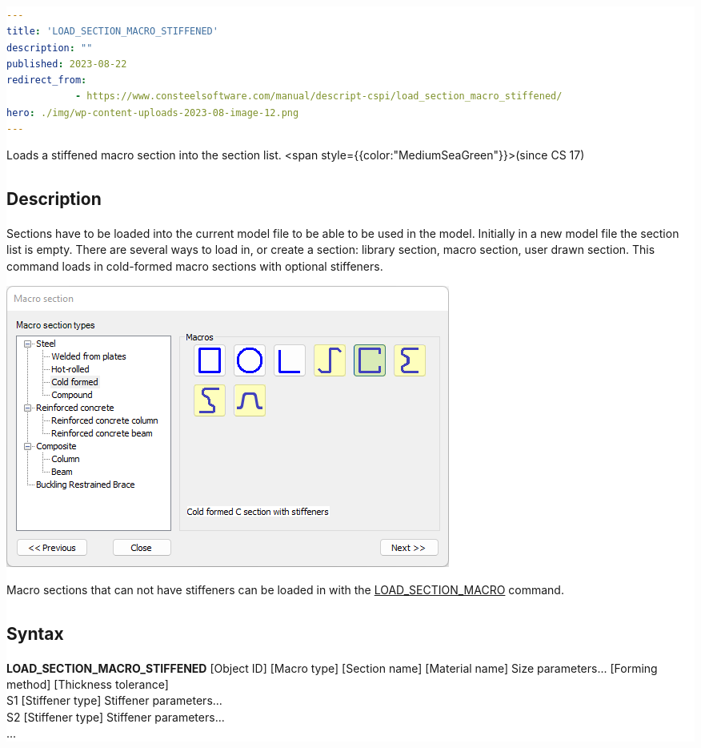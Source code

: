 ```yaml
---
title: 'LOAD_SECTION_MACRO_STIFFENED'
description: ""
published: 2023-08-22
redirect_from: 
            - https://www.consteelsoftware.com/manual/descript-cspi/load_section_macro_stiffened/
hero: ./img/wp-content-uploads-2023-08-image-12.png
---
```


Loads a stiffened macro section into the section list. <span style={{color:"MediumSeaGreen"}}>(since CS 17)</span>

## Description

Sections have to be loaded into the current model file to be able to be used in the model. Initially in a new model file the section list is empty. There are several ways to load in, or create a section: library section, macro section, user drawn section. This command loads in cold-formed macro sections with optional stiffeners.

![](./img/wp-content-uploads-2023-08-image-16.png)

Macro sections that can not have stiffeners can be loaded in with the [LOAD_SECTION_MACRO](#/docs/descript/command-reference/load_section_macro/) command.

## Syntax

**LOAD_SECTION_MACRO_STIFFENED** [Object ID] [Macro type] [Section name] [Material name] Size parameters... [Forming method] [Thickness tolerance]   
S1 [Stiffener type] Stiffener parameters...  
S2 [Stiffener type] Stiffener parameters...  
...

